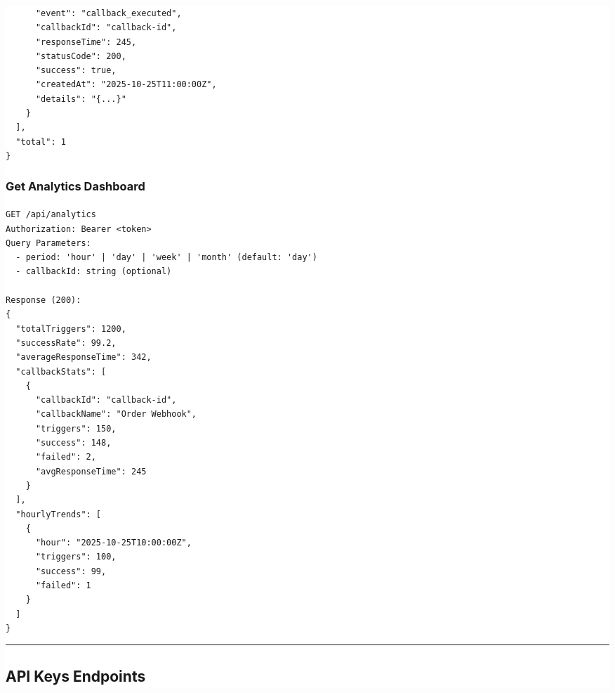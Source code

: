 ```
      "event": "callback_executed",
      "callbackId": "callback-id",
      "responseTime": 245,
      "statusCode": 200,
      "success": true,
      "createdAt": "2025-10-25T11:00:00Z",
      "details": "{...}"
    }
  ],
  "total": 1
}
```

### Get Analytics Dashboard
```
GET /api/analytics
Authorization: Bearer <token>
Query Parameters:
  - period: 'hour' | 'day' | 'week' | 'month' (default: 'day')
  - callbackId: string (optional)

Response (200):
{
  "totalTriggers": 1200,
  "successRate": 99.2,
  "averageResponseTime": 342,
  "callbackStats": [
    {
      "callbackId": "callback-id",
      "callbackName": "Order Webhook",
      "triggers": 150,
      "success": 148,
      "failed": 2,
      "avgResponseTime": 245
    }
  ],
  "hourlyTrends": [
    {
      "hour": "2025-10-25T10:00:00Z",
      "triggers": 100,
      "success": 99,
      "failed": 1
    }
  ]
}
```

---

## API Keys Endpoints
